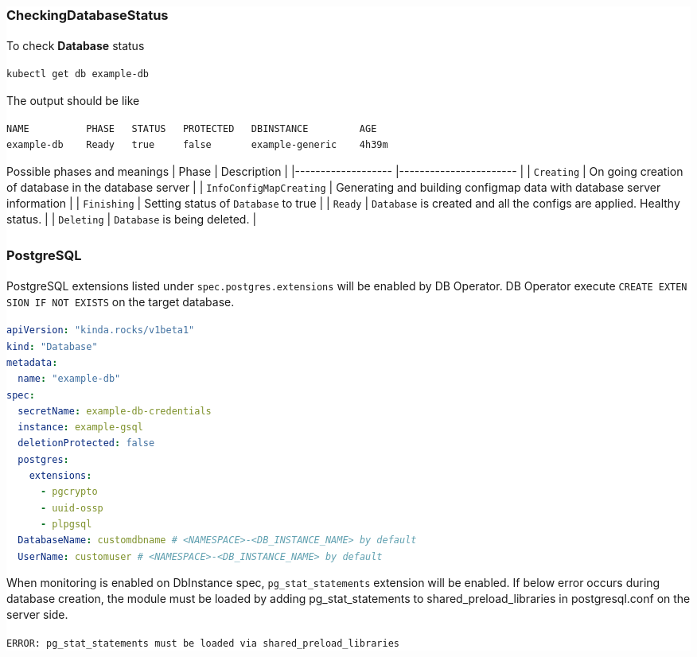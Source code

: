 
### CheckingDatabaseStatus

To check **Database** status
```
kubectl get db example-db
```

The output should be like
```
NAME          PHASE   STATUS   PROTECTED   DBINSTANCE         AGE
example-db    Ready   true     false       example-generic    4h39m
```

Possible phases and meanings
| Phase                 | Description                           |
|-------------------    |-----------------------                |
| `Creating`            | On going creation of database in the database server |
| `InfoConfigMapCreating` | Generating and building configmap data with database server information |
| `Finishing`           | Setting status of `Database` to true |
| `Ready`               | `Database` is created and all the configs are applied. Healthy status. |
| `Deleting`            | `Database` is being deleted. |

### PostgreSQL

PostgreSQL extensions listed under `spec.postgres.extensions` will be enabled by DB Operator.
DB Operator execute `CREATE EXTENSION IF NOT EXISTS` on the target database.

```YAML
apiVersion: "kinda.rocks/v1beta1"
kind: "Database"
metadata:
  name: "example-db"
spec:
  secretName: example-db-credentials
  instance: example-gsql
  deletionProtected: false
  postgres:
    extensions:
      - pgcrypto
      - uuid-ossp
      - plpgsql
  DatabaseName: customdbname # <NAMESPACE>-<DB_INSTANCE_NAME> by default
  UserName: customuser # <NAMESPACE>-<DB_INSTANCE_NAME> by default
```
When monitoring is enabled on DbInstance spec, `pg_stat_statements` extension will be enabled.
If below error occurs during database creation, the module must be loaded by adding pg_stat_statements to shared_preload_libraries in postgresql.conf on the server side.
```
ERROR: pg_stat_statements must be loaded via shared_preload_libraries
```
